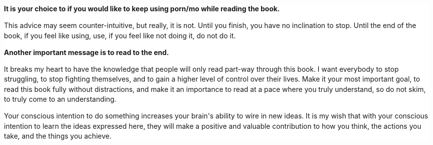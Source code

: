 **It is your choice to if you would like to keep using porn/mo while reading the book.**

This advice may seem counter-intuitive, but really, it is not. Until you finish, you have no inclination to stop. Until the end of the book, if you feel like using, use, if you feel like not doing it, do not do it.

**Another important message is to read to the end.**

It breaks my heart to have the knowledge that people will only read part-way through this book. I want everybody to stop struggling, to stop fighting themselves, and to gain a higher level of control over their lives. Make it your most important goal, to read this book fully without distractions, and make it an importance to read at a pace where you truly understand, so do not skim, to truly come to an understanding.

Your conscious intention to do something increases your brain's ability to wire in new ideas. It is my wish that with your conscious intention to learn the ideas expressed here, they will make a positive and valuable contribution to how you think, the actions you take, and the things you achieve.